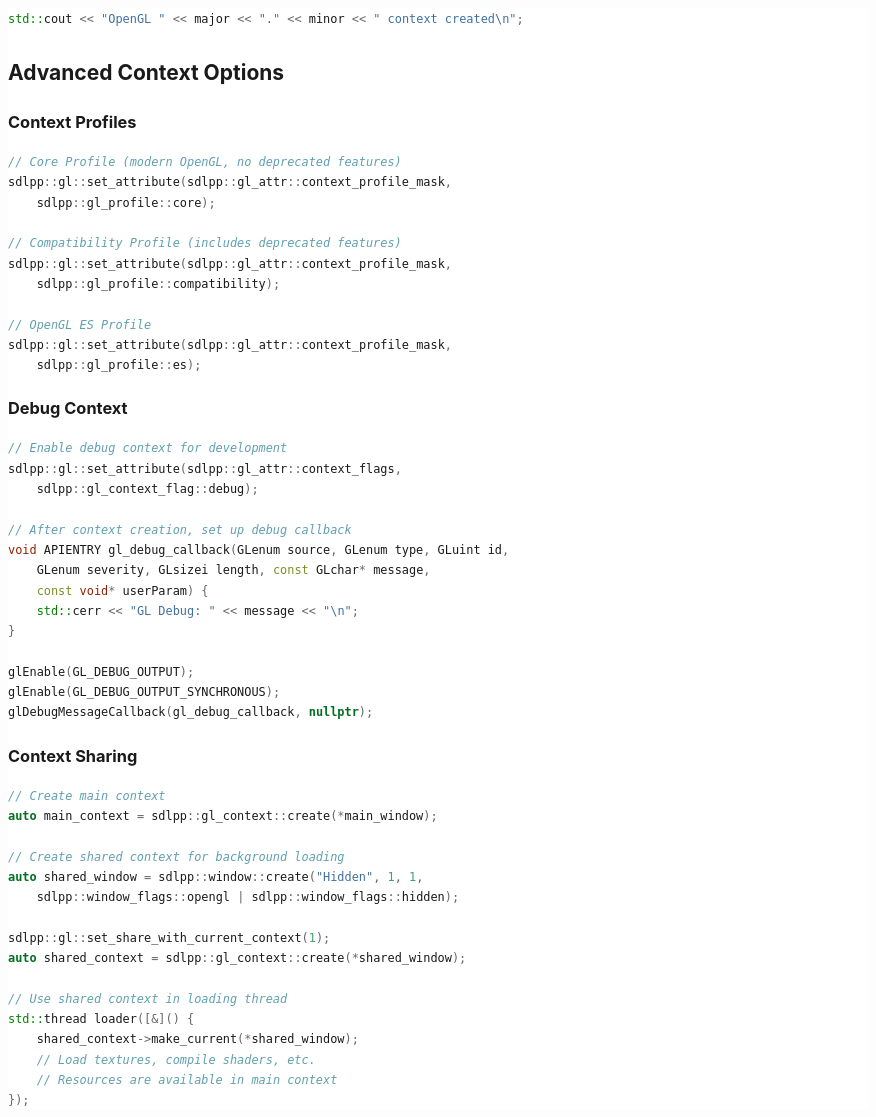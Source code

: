 ```cpp
std::cout << "OpenGL " << major << "." << minor << " context created\n";
```

## Advanced Context Options

### Context Profiles

```cpp
// Core Profile (modern OpenGL, no deprecated features)
sdlpp::gl::set_attribute(sdlpp::gl_attr::context_profile_mask,
    sdlpp::gl_profile::core);

// Compatibility Profile (includes deprecated features)
sdlpp::gl::set_attribute(sdlpp::gl_attr::context_profile_mask,
    sdlpp::gl_profile::compatibility);

// OpenGL ES Profile
sdlpp::gl::set_attribute(sdlpp::gl_attr::context_profile_mask,
    sdlpp::gl_profile::es);
```

### Debug Context

```cpp
// Enable debug context for development
sdlpp::gl::set_attribute(sdlpp::gl_attr::context_flags,
    sdlpp::gl_context_flag::debug);

// After context creation, set up debug callback
void APIENTRY gl_debug_callback(GLenum source, GLenum type, GLuint id,
    GLenum severity, GLsizei length, const GLchar* message, 
    const void* userParam) {
    std::cerr << "GL Debug: " << message << "\n";
}

glEnable(GL_DEBUG_OUTPUT);
glEnable(GL_DEBUG_OUTPUT_SYNCHRONOUS);
glDebugMessageCallback(gl_debug_callback, nullptr);
```

### Context Sharing

```cpp
// Create main context
auto main_context = sdlpp::gl_context::create(*main_window);

// Create shared context for background loading
auto shared_window = sdlpp::window::create("Hidden", 1, 1,
    sdlpp::window_flags::opengl | sdlpp::window_flags::hidden);
    
sdlpp::gl::set_share_with_current_context(1);
auto shared_context = sdlpp::gl_context::create(*shared_window);

// Use shared context in loading thread
std::thread loader([&]() {
    shared_context->make_current(*shared_window);
    // Load textures, compile shaders, etc.
    // Resources are available in main context
});
```

